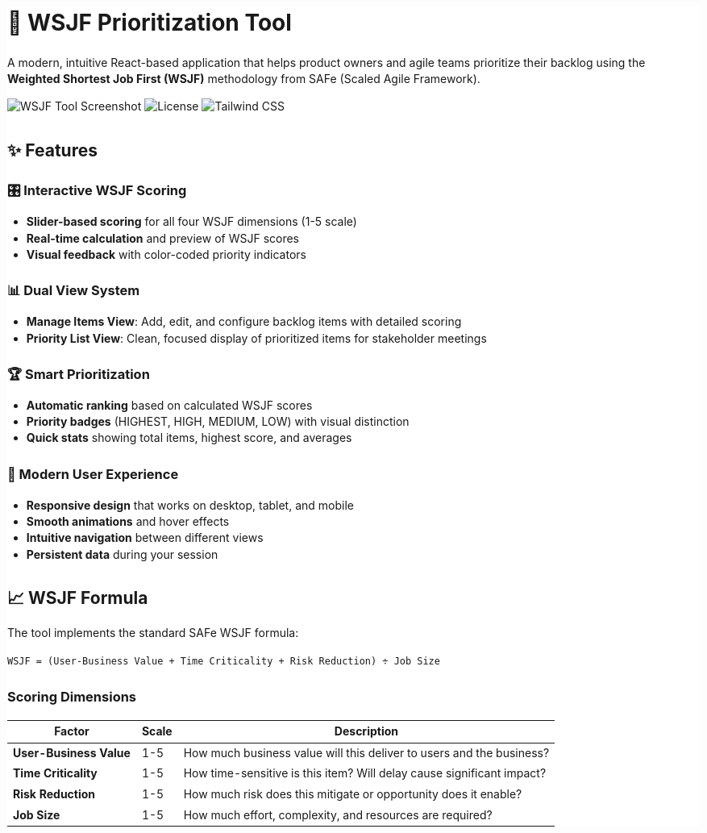 # 🎯 WSJF Prioritization Tool

A modern, intuitive React-based application that helps product owners and agile teams prioritize their backlog using the **Weighted Shortest Job First (WSJF)** methodology from SAFe (Scaled Agile Framework).

![WSJF Tool Screenshot](https://img.shields.io/badge/React-18.2.0-blue?logo=react) ![License](https://img.shields.io/badge/license-MIT-green) ![Tailwind CSS](https://img.shields.io/badge/Tailwind-3.3.0-blue?logo=tailwindcss)


## ✨ Features

### 🎛️ Interactive WSJF Scoring
- **Slider-based scoring** for all four WSJF dimensions (1-5 scale)
- **Real-time calculation** and preview of WSJF scores
- **Visual feedback** with color-coded priority indicators

### 📊 Dual View System
- **Manage Items View**: Add, edit, and configure backlog items with detailed scoring
- **Priority List View**: Clean, focused display of prioritized items for stakeholder meetings

### 🏆 Smart Prioritization
- **Automatic ranking** based on calculated WSJF scores
- **Priority badges** (HIGHEST, HIGH, MEDIUM, LOW) with visual distinction
- **Quick stats** showing total items, highest score, and averages

### 📱 Modern User Experience
- **Responsive design** that works on desktop, tablet, and mobile
- **Smooth animations** and hover effects
- **Intuitive navigation** between different views
- **Persistent data** during your session

## 📈 WSJF Formula

The tool implements the standard SAFe WSJF formula:

```
WSJF = (User-Business Value + Time Criticality + Risk Reduction) ÷ Job Size
```

### Scoring Dimensions

| Factor | Scale | Description |
|--------|-------|-------------|
| **User-Business Value** | 1-5 | How much business value will this deliver to users and the business? |
| **Time Criticality** | 1-5 | How time-sensitive is this item? Will delay cause significant impact? |
| **Risk Reduction** | 1-5 | How much risk does this mitigate or opportunity does it enable? |
| **Job Size** | 1-5 | How much effort, complexity, and resources are required? |
